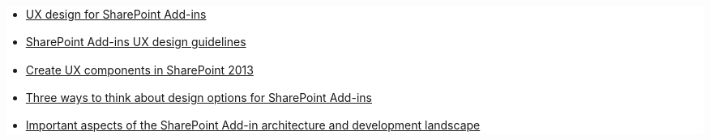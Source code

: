-  [UX design for SharePoint Add-ins](ux-design-for-sharepoint-add-ins.md)
    
  
-  [SharePoint Add-ins UX design guidelines](sharepoint-add-ins-ux-design-guidelines.md)
    
  
-  [Create UX components in SharePoint 2013](create-ux-components-in-sharepoint-2013.md)
    
  
-  [Three ways to think about design options for SharePoint Add-ins](three-ways-to-think-about-design-options-for-sharepoint-add-ins.md)
    
  
-  [Important aspects of the SharePoint Add-in architecture and development landscape](important-aspects-of-the-sharepoint-add-in-architecture-and-development-landscap.md)
    
  

